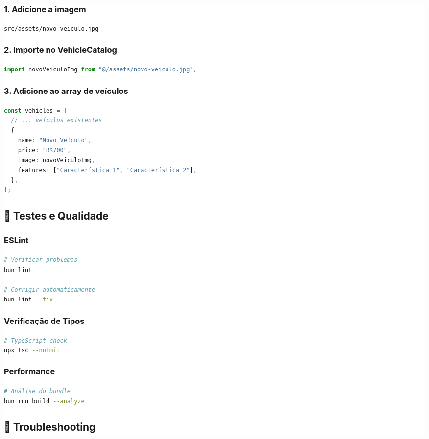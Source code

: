 ### 1. Adicione a imagem

```
src/assets/novo-veiculo.jpg
```

### 2. Importe no VehicleCatalog

```typescript
import novoVeiculoImg from "@/assets/novo-veiculo.jpg";
```

### 3. Adicione ao array de veículos

```typescript
const vehicles = [
  // ... veículos existentes
  {
    name: "Novo Veículo",
    price: "R$700",
    image: novoVeiculoImg,
    features: ["Característica 1", "Característica 2"],
  },
];
```

## 🧪 Testes e Qualidade

### ESLint

```bash
# Verificar problemas
bun lint

# Corrigir automaticamente
bun lint --fix
```

### Verificação de Tipos

```bash
# TypeScript check
npx tsc --noEmit
```

### Performance

```bash
# Análise do bundle
bun run build --analyze
```

## 🔧 Troubleshooting
